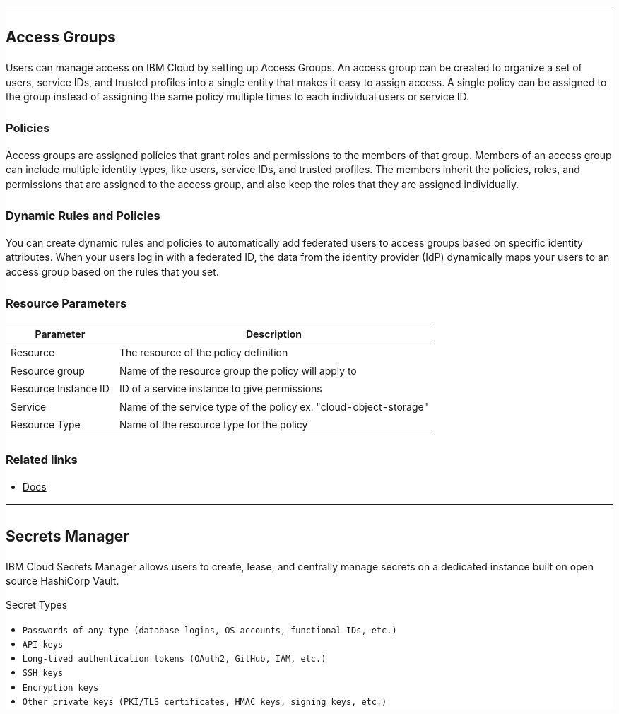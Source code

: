 -----

## Access Groups

Users can manage access on IBM Cloud by setting up Access Groups. An access group can be created to organize a set of users, service IDs, and trusted profiles into a single entity that makes it easy to assign access. A single policy can be assigned to the group instead of assigning the same policy multiple times to each individual users or service ID.

### Policies

Access groups are assigned policies that grant roles and permissions to the members of that group. Members of an access group can include multiple identity types, like users, service IDs, and trusted profiles. The members inherit the policies, roles, and permissions that are assigned to the access group, and also keep the roles that they are assigned individually.

### Dynamic Rules and Policies

You can create dynamic rules and policies to automatically add federated users to access groups based on specific identity attributes. When your users log in with a federated ID, the data from the identity provider (IdP) dynamically maps your users to an access group based on the rules that you set.

### Resource Parameters

Parameter            | Description
---------------------|-------------------------------------------------------------------
Resource             | The resource of the policy definition
Resource group       | Name of the resource group the policy will apply to
Resource Instance ID | ID of a service instance to give permissions
Service              | Name of the service type of the policy ex. "cloud-object-storage"
Resource Type        | Name of the resource type for the policy

### Related links

- [Docs](https://cloud.ibm.com/docs/account?topic=account-groups&interface=ui)

-----

## Secrets Manager

IBM Cloud Secrets Manager allows users to create, lease, and centrally manage secrets on a dedicated instance built on open source HashiCorp Vault.

Secret Types
- `Passwords of any type (database logins, OS accounts, functional IDs, etc.)`
- `API keys`
- `Long-lived authentication tokens (OAuth2, GitHub, IAM, etc.)`
- `SSH keys`
- `Encryption keys`
- `Other private keys (PKI/TLS certificates, HMAC keys, signing keys, etc.)`

